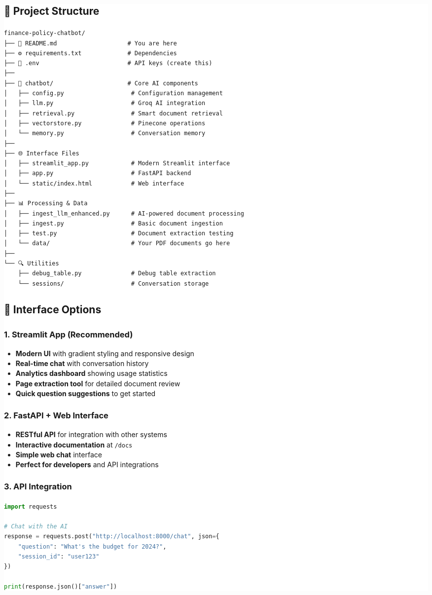 ## 📁 Project Structure

```
finance-policy-chatbot/
├── 📄 README.md                    # You are here
├── ⚙️ requirements.txt             # Dependencies
├── 🔧 .env                         # API keys (create this)
├── 
├── 🤖 chatbot/                     # Core AI components
│   ├── config.py                   # Configuration management
│   ├── llm.py                      # Groq AI integration
│   ├── retrieval.py                # Smart document retrieval
│   ├── vectorstore.py              # Pinecone operations
│   └── memory.py                   # Conversation memory
├── 
├── 🌐 Interface Files
│   ├── streamlit_app.py            # Modern Streamlit interface
│   ├── app.py                      # FastAPI backend
│   └── static/index.html           # Web interface
├── 
├── 📊 Processing & Data
│   ├── ingest_llm_enhanced.py      # AI-powered document processing
│   ├── ingest.py                   # Basic document ingestion
│   ├── test.py                     # Document extraction testing
│   └── data/                       # Your PDF documents go here
├── 
└── 🔍 Utilities
    ├── debug_table.py              # Debug table extraction
    └── sessions/                   # Conversation storage
```

## 🎨 Interface Options

### 1. Streamlit App (Recommended)
- **Modern UI** with gradient styling and responsive design
- **Real-time chat** with conversation history
- **Analytics dashboard** showing usage statistics
- **Page extraction tool** for detailed document review
- **Quick question suggestions** to get started

### 2. FastAPI + Web Interface
- **RESTful API** for integration with other systems
- **Interactive documentation** at `/docs`
- **Simple web chat** interface
- **Perfect for developers** and API integrations

### 3. API Integration
```python
import requests

# Chat with the AI
response = requests.post("http://localhost:8000/chat", json={
    "question": "What's the budget for 2024?",
    "session_id": "user123"
})

print(response.json()["answer"])
```
